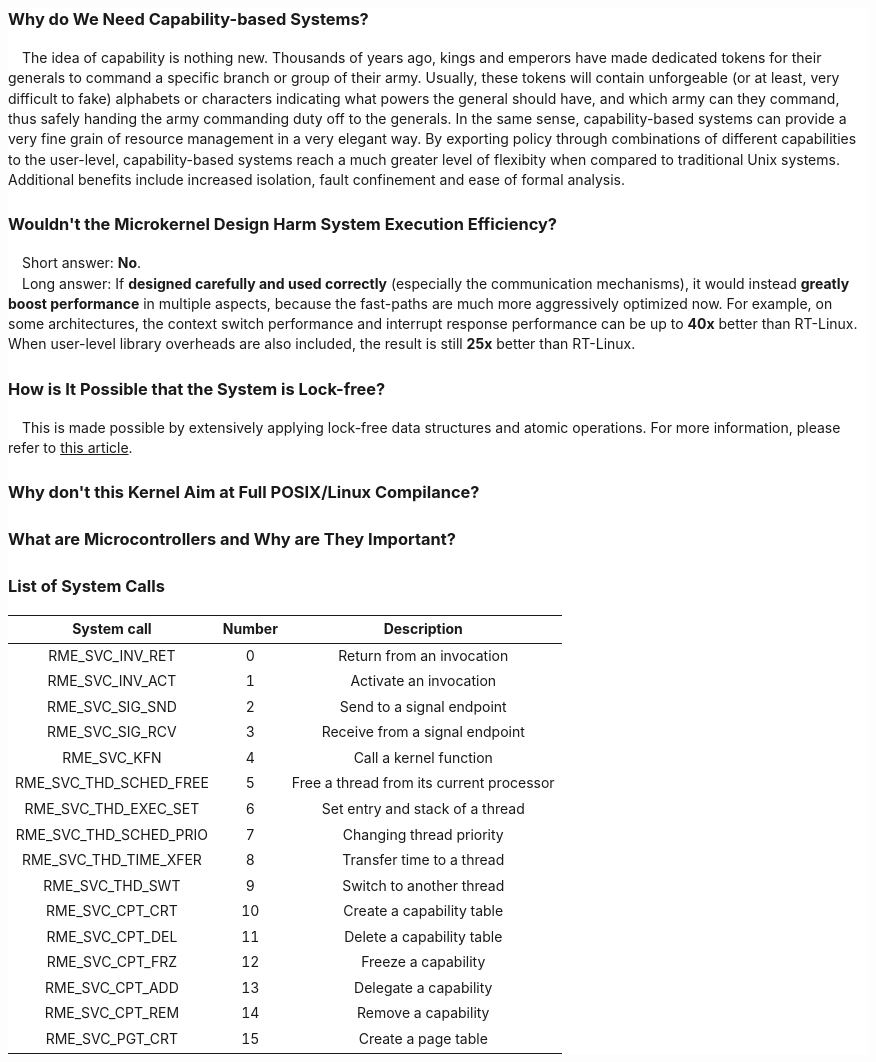 ### Why do We Need Capability-based Systems?
&ensp;&ensp;The idea of capability is nothing new. Thousands of years ago, kings and emperors have made dedicated tokens for their generals to command a specific branch or group of their army. Usually, these tokens will contain unforgeable (or at least, very difficult to fake) alphabets or characters indicating what powers the general should have, and which army can they command, thus safely handing the army commanding duty off to the generals. In the same sense, capability-based systems can provide a very fine grain of resource management in a very elegant way. By exporting policy through combinations of different capabilities to the user-level, capability-based systems reach a much greater level of flexibity when compared to traditional Unix systems. Additional benefits include increased isolation, fault confinement and ease of formal analysis.

### Wouldn't the Microkernel Design Harm System Execution Efficiency?
&ensp;&ensp;Short answer: **No**.  
&ensp;&ensp;Long answer: If **designed carefully and used correctly** (especially the communication mechanisms), it would instead **greatly boost performance** in multiple aspects, because the fast-paths are much more aggressively optimized now. For example, on some architectures, the context switch performance and interrupt response performance can be up to **40x** better than RT-Linux. When user-level library overheads are also included, the result is still **25x** better than RT-Linux.

### How is It Possible that the System is Lock-free?
&ensp;&ensp;This is made possible by extensively applying lock-free data structures and atomic operations. For more information, please refer to [this article](https://www.cs.tau.ac.il/~shanir/concurrent-data-structures.pdf).

### Why don't this Kernel Aim at Full POSIX/Linux Compilance?

### What are Microcontrollers and Why are They Important?

### List of System Calls

|System call            |Number|Description                                                       |
|:---------------------:|:----:|:----------------------------------------------------------------:|
|RME_SVC_INV_RET        |0     |Return from an invocation                                         |
|RME_SVC_INV_ACT        |1     |Activate an invocation                                            |
|RME_SVC_SIG_SND        |2     |Send to a signal endpoint                                         |
|RME_SVC_SIG_RCV        |3     |Receive from a signal endpoint                                    |
|RME_SVC_KFN            |4     |Call a kernel function                                            |
|RME_SVC_THD_SCHED_FREE |5     |Free a thread from its current processor                          |
|RME_SVC_THD_EXEC_SET   |6     |Set entry and stack of a thread                                   |
|RME_SVC_THD_SCHED_PRIO |7     |Changing thread priority                                          |
|RME_SVC_THD_TIME_XFER  |8     |Transfer time to a thread                                         |
|RME_SVC_THD_SWT        |9     |Switch to another thread                                          |
|RME_SVC_CPT_CRT        |10    |Create a capability table                                         |
|RME_SVC_CPT_DEL        |11    |Delete a capability table                                         |
|RME_SVC_CPT_FRZ        |12    |Freeze a capability                                               |
|RME_SVC_CPT_ADD        |13    |Delegate a capability                                             |
|RME_SVC_CPT_REM        |14    |Remove a capability                                               |
|RME_SVC_PGT_CRT        |15    |Create a page table                                               |